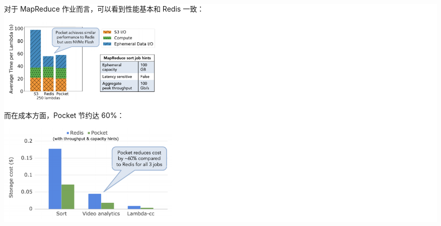 对于 MapReduce 作业而言，可以看到性能基本和 Redis 一致：

<img src="img/image-20201211230521089.png" alt="image-20201211230521089" style="zoom:30%;" />

而在成本方面，Pocket 节约达 60%：

<img src="img/image-20201211230721577.png" alt="image-20201211230721577" style="zoom:33%;" />
